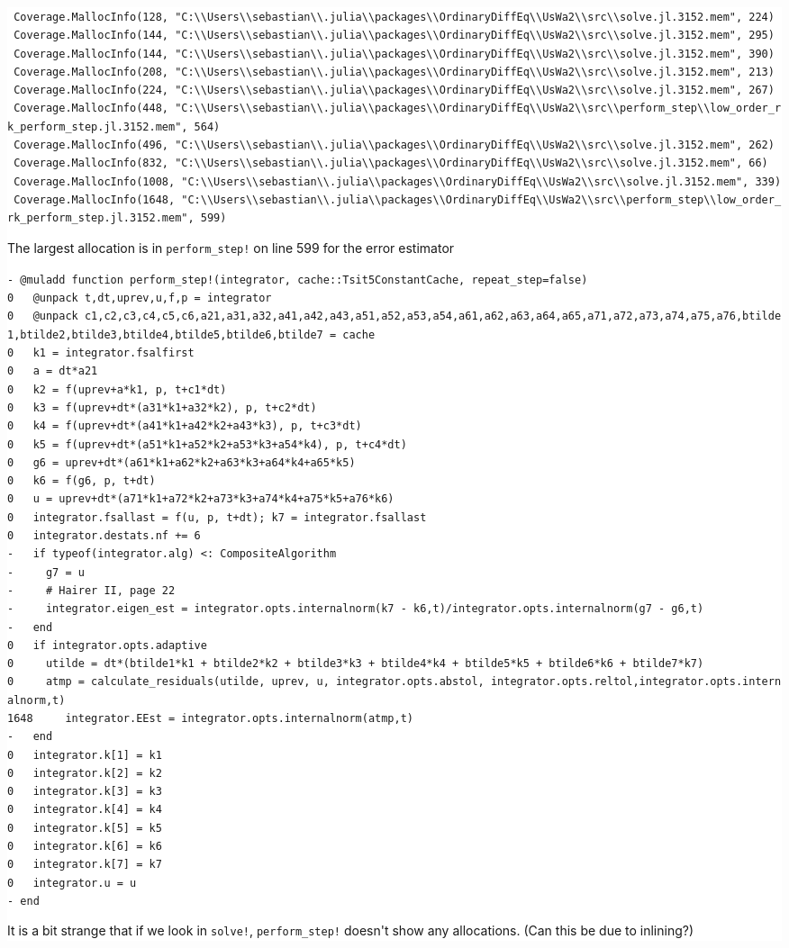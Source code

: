 ```
 Coverage.MallocInfo(128, "C:\\Users\\sebastian\\.julia\\packages\\OrdinaryDiffEq\\UsWa2\\src\\solve.jl.3152.mem", 224)
 Coverage.MallocInfo(144, "C:\\Users\\sebastian\\.julia\\packages\\OrdinaryDiffEq\\UsWa2\\src\\solve.jl.3152.mem", 295)
 Coverage.MallocInfo(144, "C:\\Users\\sebastian\\.julia\\packages\\OrdinaryDiffEq\\UsWa2\\src\\solve.jl.3152.mem", 390)
 Coverage.MallocInfo(208, "C:\\Users\\sebastian\\.julia\\packages\\OrdinaryDiffEq\\UsWa2\\src\\solve.jl.3152.mem", 213)
 Coverage.MallocInfo(224, "C:\\Users\\sebastian\\.julia\\packages\\OrdinaryDiffEq\\UsWa2\\src\\solve.jl.3152.mem", 267)
 Coverage.MallocInfo(448, "C:\\Users\\sebastian\\.julia\\packages\\OrdinaryDiffEq\\UsWa2\\src\\perform_step\\low_order_rk_perform_step.jl.3152.mem", 564)
 Coverage.MallocInfo(496, "C:\\Users\\sebastian\\.julia\\packages\\OrdinaryDiffEq\\UsWa2\\src\\solve.jl.3152.mem", 262)
 Coverage.MallocInfo(832, "C:\\Users\\sebastian\\.julia\\packages\\OrdinaryDiffEq\\UsWa2\\src\\solve.jl.3152.mem", 66)  
 Coverage.MallocInfo(1008, "C:\\Users\\sebastian\\.julia\\packages\\OrdinaryDiffEq\\UsWa2\\src\\solve.jl.3152.mem", 339)
 Coverage.MallocInfo(1648, "C:\\Users\\sebastian\\.julia\\packages\\OrdinaryDiffEq\\UsWa2\\src\\perform_step\\low_order_rk_perform_step.jl.3152.mem", 599)
```

The largest allocation is in `perform_step!` on line 599 for the error estimator
```
- @muladd function perform_step!(integrator, cache::Tsit5ConstantCache, repeat_step=false)
0   @unpack t,dt,uprev,u,f,p = integrator
0   @unpack c1,c2,c3,c4,c5,c6,a21,a31,a32,a41,a42,a43,a51,a52,a53,a54,a61,a62,a63,a64,a65,a71,a72,a73,a74,a75,a76,btilde1,btilde2,btilde3,btilde4,btilde5,btilde6,btilde7 = cache
0   k1 = integrator.fsalfirst
0   a = dt*a21
0   k2 = f(uprev+a*k1, p, t+c1*dt)
0   k3 = f(uprev+dt*(a31*k1+a32*k2), p, t+c2*dt)
0   k4 = f(uprev+dt*(a41*k1+a42*k2+a43*k3), p, t+c3*dt)
0   k5 = f(uprev+dt*(a51*k1+a52*k2+a53*k3+a54*k4), p, t+c4*dt)
0   g6 = uprev+dt*(a61*k1+a62*k2+a63*k3+a64*k4+a65*k5)
0   k6 = f(g6, p, t+dt)
0   u = uprev+dt*(a71*k1+a72*k2+a73*k3+a74*k4+a75*k5+a76*k6)
0   integrator.fsallast = f(u, p, t+dt); k7 = integrator.fsallast
0   integrator.destats.nf += 6
-   if typeof(integrator.alg) <: CompositeAlgorithm
-     g7 = u
-     # Hairer II, page 22
-     integrator.eigen_est = integrator.opts.internalnorm(k7 - k6,t)/integrator.opts.internalnorm(g7 - g6,t)
-   end
0   if integrator.opts.adaptive
0     utilde = dt*(btilde1*k1 + btilde2*k2 + btilde3*k3 + btilde4*k4 + btilde5*k5 + btilde6*k6 + btilde7*k7)
0     atmp = calculate_residuals(utilde, uprev, u, integrator.opts.abstol, integrator.opts.reltol,integrator.opts.internalnorm,t)
1648     integrator.EEst = integrator.opts.internalnorm(atmp,t)
-   end
0   integrator.k[1] = k1
0   integrator.k[2] = k2
0   integrator.k[3] = k3
0   integrator.k[4] = k4
0   integrator.k[5] = k5
0   integrator.k[6] = k6
0   integrator.k[7] = k7
0   integrator.u = u
- end
```
It is a bit strange that if we look in `solve!`, `perform_step!` doesn't show
any allocations. (Can this be due to inlining?)
